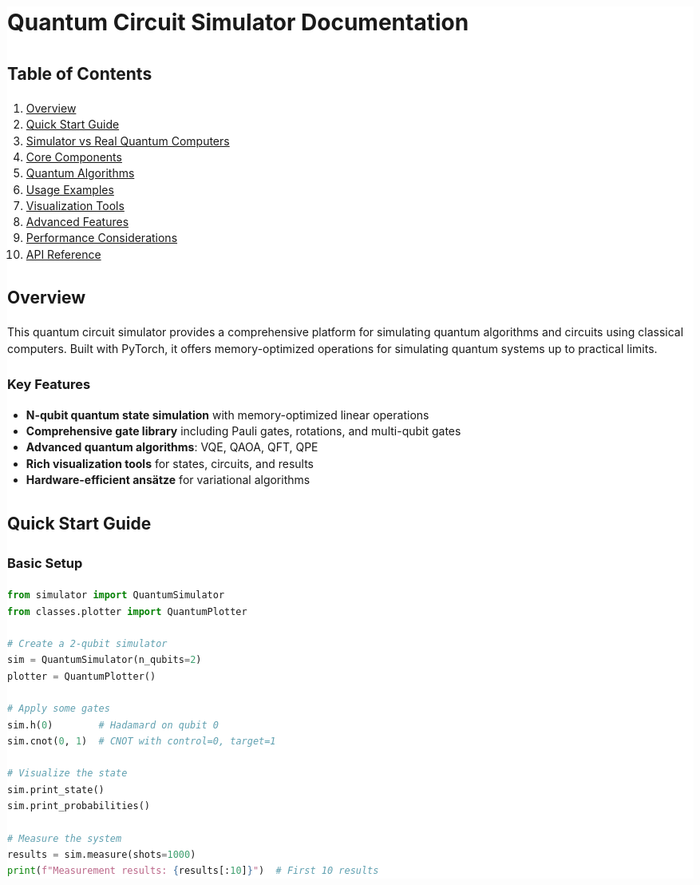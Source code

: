 # Quantum Circuit Simulator Documentation

## Table of Contents
1. [Overview](#overview)
2. [Quick Start Guide](#quick-start-guide)
3. [Simulator vs Real Quantum Computers](#simulator-vs-real-quantum-computers)
4. [Core Components](#core-components)
5. [Quantum Algorithms](#quantum-algorithms)
6. [Usage Examples](#usage-examples)
7. [Visualization Tools](#visualization-tools)
8. [Advanced Features](#advanced-features)
9. [Performance Considerations](#performance-considerations)
10. [API Reference](#api-reference)

## Overview

This quantum circuit simulator provides a comprehensive platform for simulating quantum algorithms and circuits using classical computers. Built with PyTorch, it offers memory-optimized operations for simulating quantum systems up to practical limits.

### Key Features
- **N-qubit quantum state simulation** with memory-optimized linear operations
- **Comprehensive gate library** including Pauli gates, rotations, and multi-qubit gates
- **Advanced quantum algorithms**: VQE, QAOA, QFT, QPE
- **Rich visualization tools** for states, circuits, and results
- **Hardware-efficient ansätze** for variational algorithms

## Quick Start Guide

### Basic Setup
```python
from simulator import QuantumSimulator
from classes.plotter import QuantumPlotter

# Create a 2-qubit simulator
sim = QuantumSimulator(n_qubits=2)
plotter = QuantumPlotter()

# Apply some gates
sim.h(0)        # Hadamard on qubit 0
sim.cnot(0, 1)  # CNOT with control=0, target=1

# Visualize the state
sim.print_state()
sim.print_probabilities()

# Measure the system
results = sim.measure(shots=1000)
print(f"Measurement results: {results[:10]}")  # First 10 results
```
